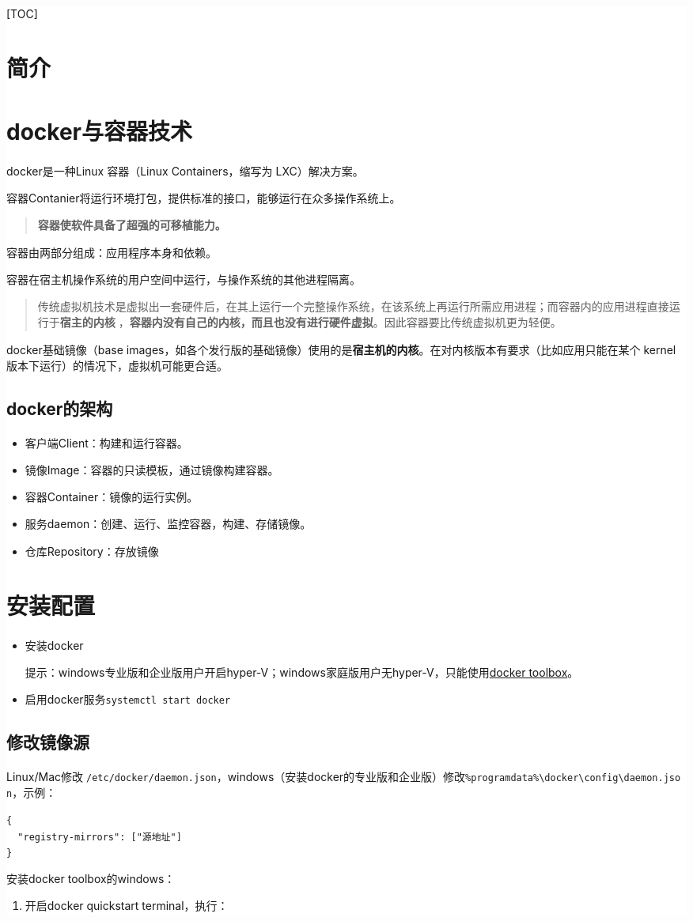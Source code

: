 [TOC]

# 简介

# docker与容器技术

docker是一种Linux 容器（Linux Containers，缩写为 LXC）解决方案。

容器Contanier将运行环境打包，提供标准的接口，能够运行在众多操作系统上。

> **容器使软件具备了超强的可移植能力。**

容器由两部分组成：应用程序本身和依赖。

容器在宿主机操作系统的用户空间中运行，与操作系统的其他进程隔离。

> 传统虚拟机技术是虚拟出一套硬件后，在其上运行一个完整操作系统，在该系统上再运行所需应用进程；而容器内的应用进程直接运行于**宿主的内核** ，**容器内没有自己的内核，而且也没有进行硬件虚拟**。因此容器要比传统虚拟机更为轻便。

docker基础镜像（base images，如各个发行版的基础镜像）使用的是**宿主机的内核**。在对内核版本有要求（比如应用只能在某个 kernel 版本下运行）的情况下，虚拟机可能更合适。

## docker的架构

- 客户端Client：构建和运行容器。

- 镜像Image：容器的只读模板，通过镜像构建容器。
- 容器Container：镜像的运行实例。
- 服务daemon：创建、运行、监控容器，构建、存储镜像。
- 仓库Repository：存放镜像

# 安装配置

- 安装docker

  提示：windows专业版和企业版用户开启hyper-V；windows家庭版用户无hyper-V，只能使用[docker toolbox](https://docs.docker.com/toolbox/)。

- 启用docker服务`systemctl start docker`

## 修改镜像源

Linux/Mac修改 `/etc/docker/daemon.json`，windows（安装docker的专业版和企业版）修改`%programdata%\docker\config\daemon.json`，示例：

```shell
{
  "registry-mirrors": ["源地址"]
}
```

安装docker toolbox的windows：

1. 开启docker quickstart terminal，执行：
